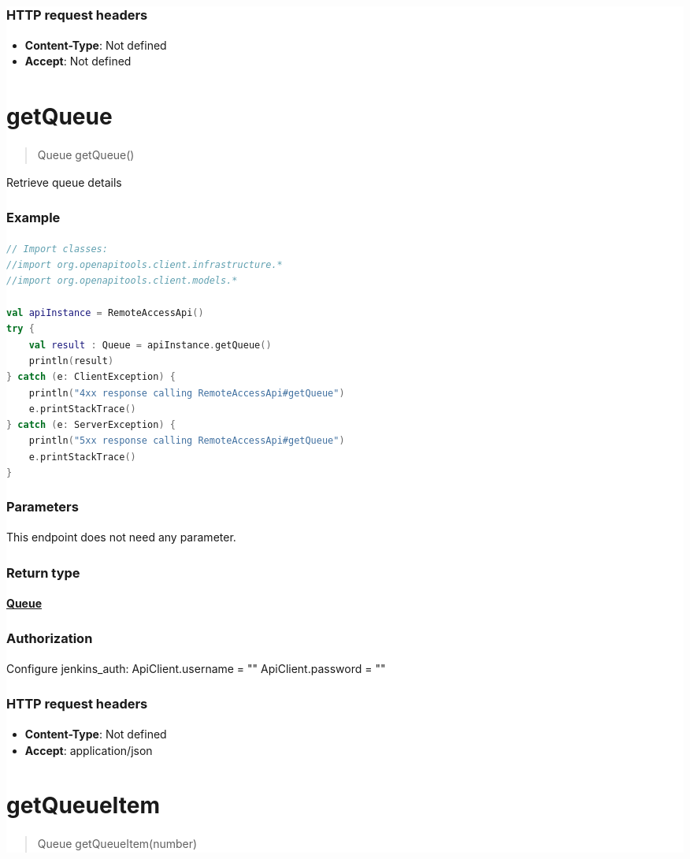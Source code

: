 ### HTTP request headers

 - **Content-Type**: Not defined
 - **Accept**: Not defined

<a name="getQueue"></a>
# **getQueue**
> Queue getQueue()



Retrieve queue details

### Example
```kotlin
// Import classes:
//import org.openapitools.client.infrastructure.*
//import org.openapitools.client.models.*

val apiInstance = RemoteAccessApi()
try {
    val result : Queue = apiInstance.getQueue()
    println(result)
} catch (e: ClientException) {
    println("4xx response calling RemoteAccessApi#getQueue")
    e.printStackTrace()
} catch (e: ServerException) {
    println("5xx response calling RemoteAccessApi#getQueue")
    e.printStackTrace()
}
```

### Parameters
This endpoint does not need any parameter.

### Return type

[**Queue**](Queue.md)

### Authorization


Configure jenkins_auth:
    ApiClient.username = ""
    ApiClient.password = ""

### HTTP request headers

 - **Content-Type**: Not defined
 - **Accept**: application/json

<a name="getQueueItem"></a>
# **getQueueItem**
> Queue getQueueItem(number)
